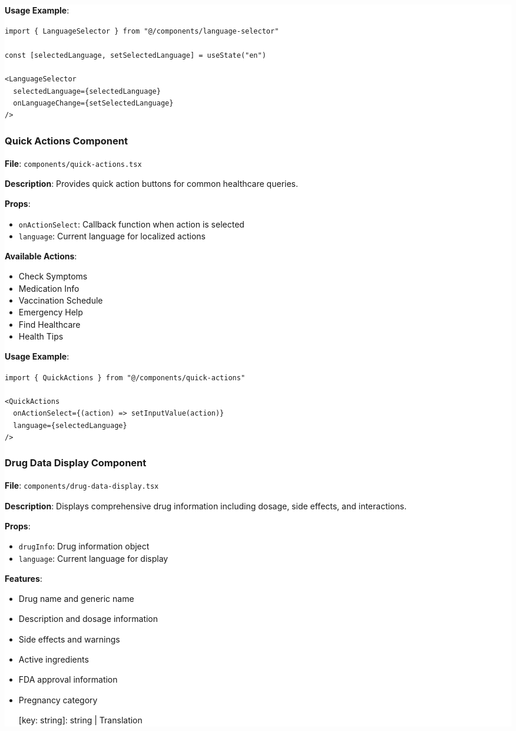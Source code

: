 **Usage Example**:
```tsx
import { LanguageSelector } from "@/components/language-selector"

const [selectedLanguage, setSelectedLanguage] = useState("en")

<LanguageSelector 
  selectedLanguage={selectedLanguage}
  onLanguageChange={setSelectedLanguage}
/>
```

### Quick Actions Component

**File**: `components/quick-actions.tsx`

**Description**: Provides quick action buttons for common healthcare queries.

**Props**:
- `onActionSelect`: Callback function when action is selected
- `language`: Current language for localized actions

**Available Actions**:
- Check Symptoms
- Medication Info
- Vaccination Schedule
- Emergency Help
- Find Healthcare
- Health Tips

**Usage Example**:
```tsx
import { QuickActions } from "@/components/quick-actions"

<QuickActions 
  onActionSelect={(action) => setInputValue(action)}
  language={selectedLanguage}
/>
```

### Drug Data Display Component

**File**: `components/drug-data-display.tsx`

**Description**: Displays comprehensive drug information including dosage, side effects, and interactions.

**Props**:
- `drugInfo`: Drug information object
- `language`: Current language for display

**Features**:
- Drug name and generic name
- Description and dosage information
- Side effects and warnings
- Active ingredients
- FDA approval information
- Pregnancy category


  [key: string]: string | Translation
